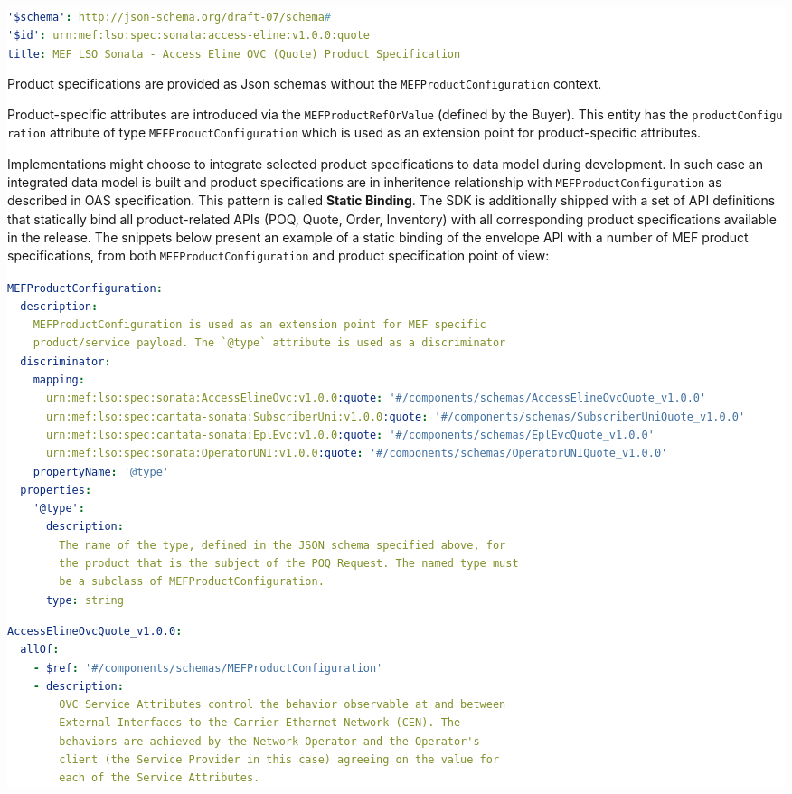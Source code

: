 ```yaml
'$schema': http://json-schema.org/draft-07/schema#
'$id': urn:mef:lso:spec:sonata:access-eline:v1.0.0:quote
title: MEF LSO Sonata - Access Eline OVC (Quote) Product Specification
```

Product specifications are provided as Json schemas without the
`MEFProductConfiguration` context.

Product-specific attributes are introduced via the `MEFProductRefOrValue`
(defined by the Buyer). This entity has the `productConfiguration` attribute of
type `MEFProductConfiguration` which is used as an extension point for
product-specific attributes.

Implementations might choose to integrate selected product specifications to
data model during development. In such case an integrated data model is built
and product specifications are in inheritence relationship with
`MEFProductConfiguration` as described in OAS specification. This pattern is
called **Static Binding**. The SDK is additionally shipped with a set of API
definitions that statically bind all product-related APIs (POQ, Quote, Order,
Inventory) with all corresponding product specifications available in the
release. The snippets below present an example of a static binding of the
envelope API with a number of MEF product specifications, from both
`MEFProductConfiguration` and product specification point of view:

```yaml
MEFProductConfiguration:
  description:
    MEFProductConfiguration is used as an extension point for MEF specific
    product/service payload. The `@type` attribute is used as a discriminator
  discriminator:
    mapping:
      urn:mef:lso:spec:sonata:AccessElineOvc:v1.0.0:quote: '#/components/schemas/AccessElineOvcQuote_v1.0.0'
      urn:mef:lso:spec:cantata-sonata:SubscriberUni:v1.0.0:quote: '#/components/schemas/SubscriberUniQuote_v1.0.0'
      urn:mef:lso:spec:cantata-sonata:EplEvc:v1.0.0:quote: '#/components/schemas/EplEvcQuote_v1.0.0'
      urn:mef:lso:spec:sonata:OperatorUNI:v1.0.0:quote: '#/components/schemas/OperatorUNIQuote_v1.0.0'
    propertyName: '@type'
  properties:
    '@type':
      description:
        The name of the type, defined in the JSON schema specified above, for
        the product that is the subject of the POQ Request. The named type must
        be a subclass of MEFProductConfiguration.
      type: string
```

```yaml
AccessElineOvcQuote_v1.0.0:
  allOf:
    - $ref: '#/components/schemas/MEFProductConfiguration'
    - description:
        OVC Service Attributes control the behavior observable at and between
        External Interfaces to the Carrier Ethernet Network (CEN). The
        behaviors are achieved by the Network Operator and the Operator's
        client (the Service Provider in this case) agreeing on the value for
        each of the Service Attributes.
```
